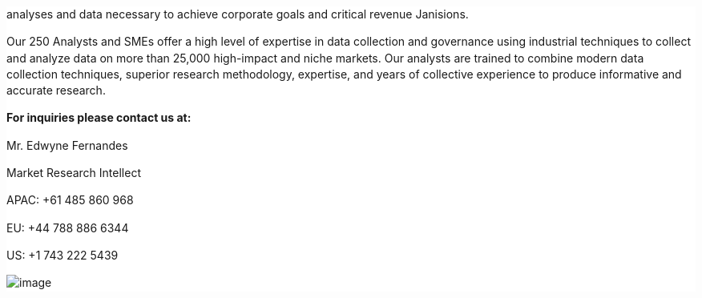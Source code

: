 analyses and data necessary to achieve corporate goals and critical revenue Janisions.</p><p><span class="">Our 250 Analysts and SMEs offer a high level of expertise in data collection and governance using industrial techniques to collect and analyze data on more than 25,000 high-impact and niche markets. Our analysts are trained to combine modern data collection techniques, superior research methodology, expertise, and years of collective experience to produce informative and accurate research.</span></p><p><strong>For inquiries please contact us at:</strong></p><p>Mr. Edwyne Fernandes</p><p>Market Research Intellect</p><p>APAC: +61 485 860 968</p><p>EU: +44 788 886 6344</p><p>US: +1 743 222 5439</p>
![image](https://github.com/user-attachments/assets/b5aaf7e9-52e1-4fff-8b64-117c44137d7c)
